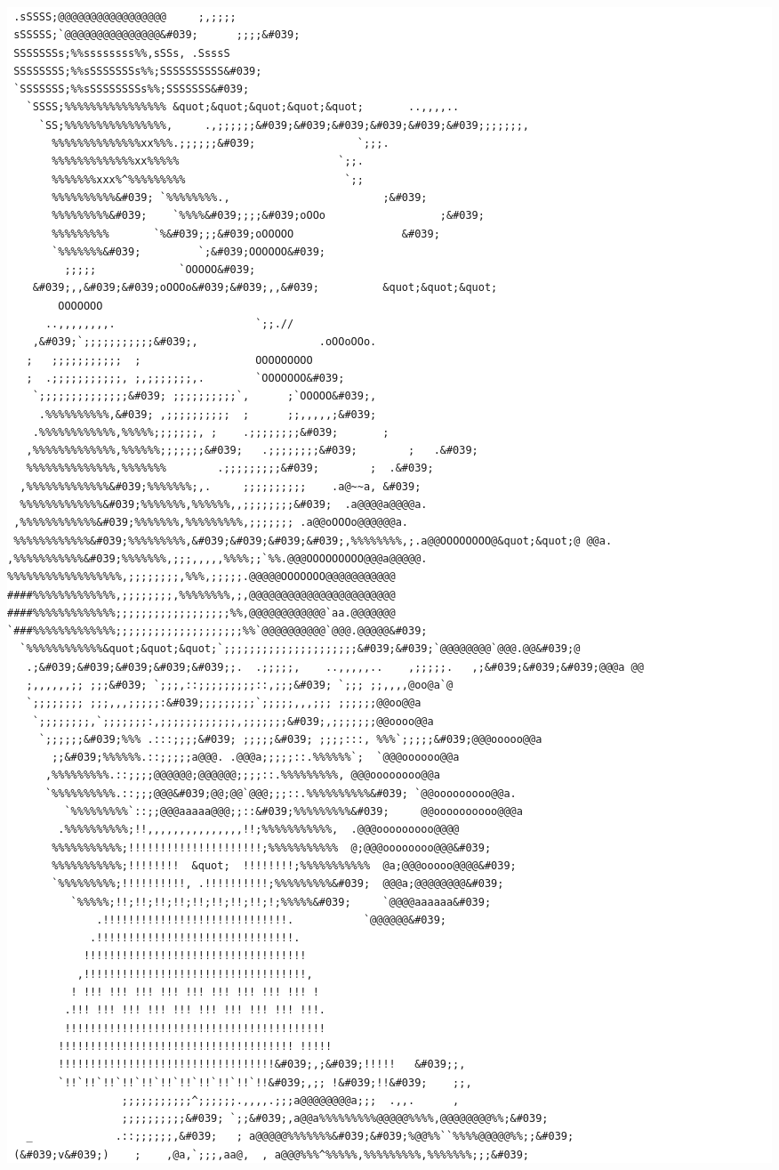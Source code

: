      .sSSSS;@@@@@@@@@@@@@@@@@     ;,;;;;
     sSSSSS;`@@@@@@@@@@@@@@@&#039;      ;;;;&#039;
     SSSSSSSs;%%ssssssss%%,sSSs, .SsssS
     SSSSSSSS;%%sSSSSSSSs%%;SSSSSSSSSS&#039;
     `SSSSSSS;%%sSSSSSSSSs%%;SSSSSSS&#039;
       `SSSS;%%%%%%%%%%%%%%%% &quot;&quot;&quot;&quot;&quot;       ..,,,,..
         `SS;%%%%%%%%%%%%%%%%,     .,;;;;;;&#039;&#039;&#039;&#039;&#039;&#039;;;;;;;,
           %%%%%%%%%%%%%%xx%%%.;;;;;;&#039;                `;;;.
           %%%%%%%%%%%%%xx%%%%%                         `;;.
           %%%%%%%xxx%^%%%%%%%%%                         `;;
           %%%%%%%%%%&#039; `%%%%%%%%.,                        ;&#039;
           %%%%%%%%%&#039;    `%%%%&#039;;;;&#039;oOOo                  ;&#039;
           %%%%%%%%%       `%&#039;;;&#039;oOOOOO                 &#039;
           `%%%%%%%&#039;         `;&#039;OOOOOO&#039;
             ;;;;;             `OOOOO&#039;
        &#039;,,&#039;&#039;oOOOo&#039;&#039;,,&#039;          &quot;&quot;&quot;
            OOOOOOO
          ..,,,,,,,,.                      `;;.//
        ,&#039;`;;;;;;;;;;;&#039;,                   .oOOoOOo.
       ;   ;;;;;;;;;;;  ;                  OOOOOOOOO
       ;  .;;;;;;;;;;;, ;,;;;;;;;,.        `OOOOOOO&#039;
        `;;;;;;;;;;;;;;&#039; ;;;;;;;;;;`,      ;`OOOOO&#039;,
         .%%%%%%%%%%,&#039; ,;;;;;;;;;;  ;      ;;,,,,,;&#039;
        .%%%%%%%%%%%%,%%%%%;;;;;;;, ;    .;;;;;;;;&#039;       ;
       ,%%%%%%%%%%%%%,%%%%%%;;;;;;;&#039;   .;;;;;;;;&#039;        ;   .&#039;
       %%%%%%%%%%%%%%,%%%%%%%        .;;;;;;;;;&#039;        ;  .&#039;
      ,%%%%%%%%%%%%%&#039;%%%%%%%;,.     ;;;;;;;;;;    .a@~~a, &#039;
      %%%%%%%%%%%%%&#039;%%%%%%%,%%%%%%,,;;;;;;;;&#039;  .a@@@@a@@@@a.
     ,%%%%%%%%%%%%&#039;%%%%%%%,%%%%%%%%%,;;;;;;; .a@@oOOOo@@@@@@a.
     %%%%%%%%%%%%&#039;%%%%%%%%%,&#039;&#039;&#039;&#039;,%%%%%%%%,;.a@@OOOOOOOO@&quot;&quot;@ @@a.
    ,%%%%%%%%%%%&#039;%%%%%%%,;;;,,,,,%%%%;;`%%.@@@OOOOOOOOO@@@a@@@@@.
    %%%%%%%%%%%%%%%%%%,;;;;;;;;,%%%,;;;;;.@@@@@OOOOOOO@@@@@@@@@@@
    ####%%%%%%%%%%%%%,;;;;;;;;,%%%%%%%%,;,@@@@@@@@@@@@@@@@@@@@@@@
    ####%%%%%%%%%%%%%;;;;;;;;;;;;;;;;;;%%,@@@@@@@@@@@@`aa.@@@@@@@
    `###%%%%%%%%%%%%%;;;;;;;;;;;;;;;;;;;;%%`@@@@@@@@@@`@@@.@@@@@&#039;
      `%%%%%%%%%%%%&quot;&quot;&quot;`;;;;;;;;;;;;;;;;;;;;;&#039;&#039;`@@@@@@@@`@@@.@@&#039;@
       .;&#039;&#039;&#039;&#039;&#039;;.  .;;;;;,    ..,,,,,..    ,;;;;;.   ,;&#039;&#039;&#039;@@@a @@
       ;,,,,,,;; ;;;&#039; `;;;,::;;;;;;;;;::,;;;&#039; `;;; ;;,,,,@oo@a`@
       `;;;;;;;; ;;;,,,;;;;;:&#039;;;;;;;;;`;;;;;,,,;;; ;;;;;;@@oo@@a
        `;;;;;;;;,`;;;;;;;:,;;;;;;;;;;;;,;;;;;;;&#039;,;;;;;;;@@oooo@@a
         `;;;;;;&#039;%%% .:::;;;;&#039; ;;;;;&#039; ;;;;:::, %%%`;;;;;&#039;@@@ooooo@@a
           ;;&#039;%%%%%%.::;;;;;a@@@. .@@@a;;;;;::.%%%%%%`;  `@@@oooooo@@a
          ,%%%%%%%%%.::;;;;@@@@@@;@@@@@@;;;;::.%%%%%%%%%, @@@oooooooo@@a
          `%%%%%%%%%%.::;;;@@@&#039;@@;@@`@@@;;;::.%%%%%%%%%%&#039; `@@ooooooooo@@a.
             `%%%%%%%%%`::;;@@@aaaaa@@@;;::&#039;%%%%%%%%%&#039;     @@oooooooooo@@@a
            .%%%%%%%%%%;!!,,,,,,,,,,,,,,,!!;%%%%%%%%%%%,  .@@@ooooooooo@@@@
           %%%%%%%%%%%;!!!!!!!!!!!!!!!!!!!!!;%%%%%%%%%%%  @;@@@oooooooo@@@&#039;
           %%%%%%%%%%%;!!!!!!!!  &quot;  !!!!!!!!;%%%%%%%%%%%  @a;@@@ooooo@@@@&#039;
           `%%%%%%%%%;!!!!!!!!!!, .!!!!!!!!!!;%%%%%%%%%&#039;  @@@a;@@@@@@@@&#039;
              `%%%%%;!!;!!;!!;!!;!!;!!;!!;!!;!;%%%%%&#039;     `@@@@aaaaaa&#039;
                  .!!!!!!!!!!!!!!!!!!!!!!!!!!!!!.           `@@@@@@&#039;
                 .!!!!!!!!!!!!!!!!!!!!!!!!!!!!!!!.
                !!!!!!!!!!!!!!!!!!!!!!!!!!!!!!!!!!!
               ,!!!!!!!!!!!!!!!!!!!!!!!!!!!!!!!!!!!,
              ! !!! !!! !!! !!! !!! !!! !!! !!! !!! !
             .!!! !!! !!! !!! !!! !!! !!! !!! !!! !!!.
             !!!!!!!!!!!!!!!!!!!!!!!!!!!!!!!!!!!!!!!!!
            !!!!!!!!!!!!!!!!!!!!!!!!!!!!!!!!!!!!! !!!!!
            !!!!!!!!!!!!!!!!!!!!!!!!!!!!!!!!!!&#039;,;&#039;!!!!!   &#039;;,
            `!!`!!`!!`!!`!!`!!`!!`!!`!!`!!`!!&#039;,;; !&#039;!!&#039;    ;;,
                      ;;;;;;;;;;;^;;;;;;.,,,,.;;;a@@@@@@@@a;;;  .,,.      ,
                      ;;;;;;;;;;&#039; `;;&#039;,a@@a%%%%%%%%%@@@@@%%%%,@@@@@@@@%%;&#039;
       _             .::;;;;;;,&#039;   ; a@@@@@%%%%%%%&#039;&#039;%@@%%``%%%%@@@@@%%;;&#039;
     (&#039;v&#039;)    ;    ,@a,`;;;,aa@,  , a@@@%%%^%%%%%,%%%%%%%%%,%%%%%%%;;;&#039;